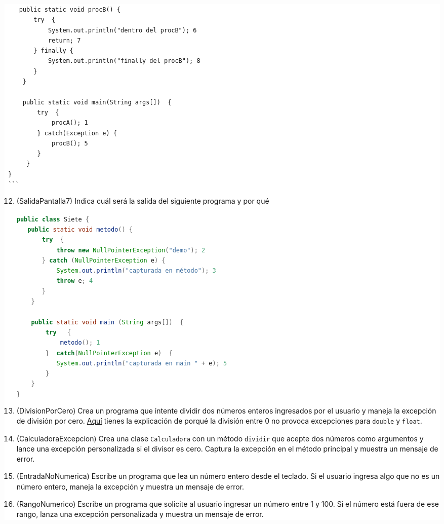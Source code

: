         public static void procB() {
            try  {
                System.out.println("dentro del procB"); 6
                return; 7
            } finally {
                System.out.println("finally del procB"); 8
            }
         }
     
         public static void main(String args[])  {
             try  {
                 procA(); 1
             } catch(Exception e) {
                 procB(); 5
             }
          }
     }
     ```

12. (SalidaPantalla7) Indica cuál será la salida del siguiente programa y por qué

     ```java
     public class Siete {
        public static void metodo() {
            try  {
                throw new NullPointerException("demo"); 2
            } catch (NullPointerException e) {
                System.out.println("capturada en método"); 3
                throw e; 4
            }
         }
     
         public static void main (String args[])  {
             try   {
                 metodo(); 1
             }  catch(NullPointerException e)  {
                System.out.println("capturada en main " + e); 5
             }
         }
     }
     ```

13. (DivisionPorCero)  Crea un programa que intente dividir dos números enteros ingresados por  el usuario y maneja la excepción de división por cero. [Aquí](https://stackoverflow.com/questions/2381544/why-doesnt-java-throw-an-exception-when-dividing-by-0-0) tienes la explicación de porqué la división entre 0 no provoca excepciones para `double` y `float`.

14. (CalculadoraExcepcion) Crea una clase `Calculadora` con un método `dividir` que acepte dos números como argumentos y lance una excepción  personalizada si el divisor es cero. Captura la excepción en el método  principal y muestra un mensaje de error.

15. (EntradaNoNumerica) Escribe un programa que lea un número entero desde el teclado. Si el  usuario ingresa algo que no es un número entero, maneja la excepción y  muestra un mensaje de error.

16. (RangoNumerico) Escribe un programa que solicite al usuario ingresar un número entre 1 y 100. Si el número está fuera de ese rango, lanza una excepción  personalizada y muestra un mensaje de error.
